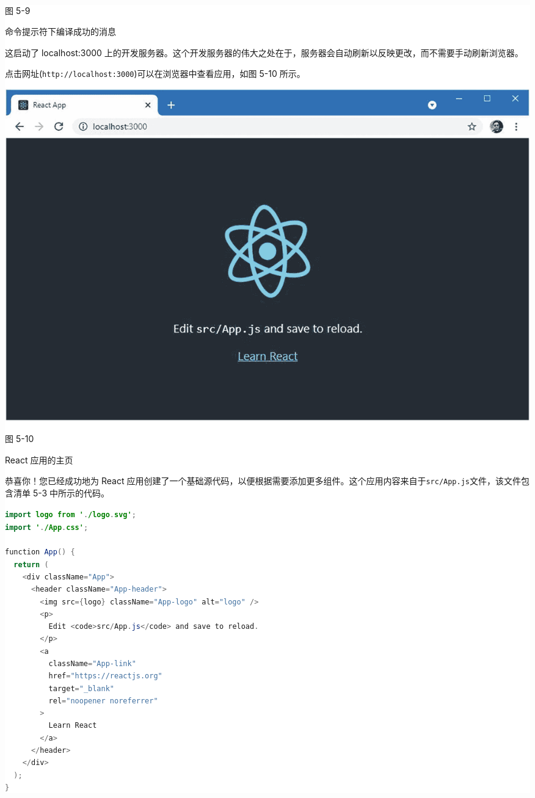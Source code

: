 图 5-9

命令提示符下编译成功的消息

这启动了 localhost:3000 上的开发服务器。这个开发服务器的伟大之处在于，服务器会自动刷新以反映更改，而不需要手动刷新浏览器。

点击网址(`http://localhost:3000`)可以在浏览器中查看应用，如图 5-10 所示。

![img/513001_1_En_5_Fig10_HTML.jpg](img/513001_1_En_5_Fig10_HTML.jpg)

图 5-10

React 应用的主页

恭喜你！您已经成功地为 React 应用创建了一个基础源代码，以便根据需要添加更多组件。这个应用内容来自于`src/App.js`文件，该文件包含清单 5-3 中所示的代码。

```java
import logo from './logo.svg';
import './App.css';

function App() {
  return (
    <div className="App">
      <header className="App-header">
        <img src={logo} className="App-logo" alt="logo" />
        <p>
          Edit <code>src/App.js</code> and save to reload.
        </p>
        <a
          className="App-link"
          href="https://reactjs.org"
          target="_blank"
          rel="noopener noreferrer"
        >
          Learn React
        </a>
      </header>
    </div>
  );
}
```